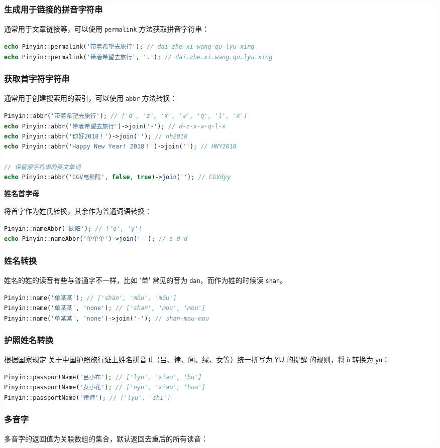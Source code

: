 ### 生成用于链接的拼音字符串

通常用于文章链接等，可以使用 `permalink` 方法获取拼音字符串：

```php
echo Pinyin::permalink('带着希望去旅行'); // dai-zhe-xi-wang-qu-lyu-xing
echo Pinyin::permalink('带着希望去旅行', '.'); // dai.zhe.xi.wang.qu.lyu.xing
```

### 获取首字符字符串

通常用于创建搜索用的索引，可以使用 `abbr` 方法转换：

```php
Pinyin::abbr('带着希望去旅行'); // ['d', 'z', 'x', 'w', 'q', 'l', 'x']
echo Pinyin::abbr('带着希望去旅行')->join('-'); // d-z-x-w-q-l-x
echo Pinyin::abbr('你好2018！')->join(''); // nh2018
echo Pinyin::abbr('Happy New Year! 2018！')->join(''); // HNY2018

// 保留原字符串的英文单词
echo Pinyin::abbr('CGV电影院', false, true)->join(''); // CGVdyy
```

**姓名首字母**

将首字作为姓氏转换，其余作为普通词语转换：

```php
Pinyin::nameAbbr('欧阳'); // ['o', 'y']
echo Pinyin::nameAbbr('单单单')->join('-'); // s-d-d
```

### 姓名转换

姓名的姓的读音有些与普通字不一样，比如 ‘单’ 常见的音为 `dan`，而作为姓的时候读 `shan`。

```php
Pinyin::name('单某某'); // ['shàn', 'mǒu', 'mǒu']
Pinyin::name('单某某', 'none'); // ['shan', 'mou', 'mou']
Pinyin::name('单某某', 'none')->join('-'); // shan-mou-mou
```

### 护照姓名转换

根据国家规定 [关于中国护照旅行证上姓名拼音 ü（吕、律、闾、绿、女等）统一拼写为 YU 的提醒](http://sg.china-embassy.gov.cn/lsfw/zghz1/hzzxdt/201501/t20150122_2022198.htm) 的规则，将 `ü` 转换为 `yu`：

```php
Pinyin::passportName('吕小布'); // ['lyu', 'xiao', 'bu']
Pinyin::passportName('女小花'); // ['nyu', 'xiao', 'hua']
Pinyin::passportName('律师'); // ['lyu', 'shi']
```

### 多音字

多音字的返回值为关联数组的集合，默认返回去重后的所有读音：
